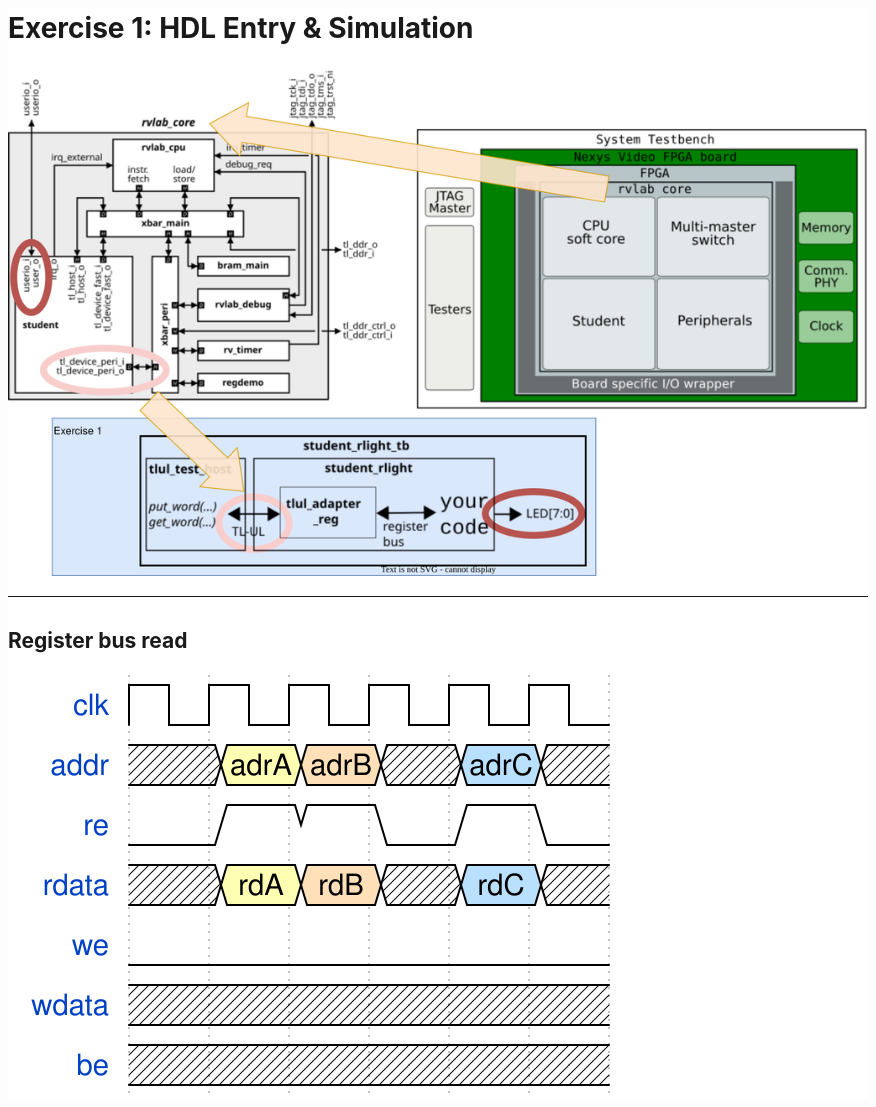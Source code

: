 # **Exercise 1: HDL Entry & Simulation**
![bg 80%](res/ex1_rvlab_2_rlight.drawio.svg)

---
## **Register bus read**
![bg  vertical right:40% 100%](res/regBus_read.svg)
